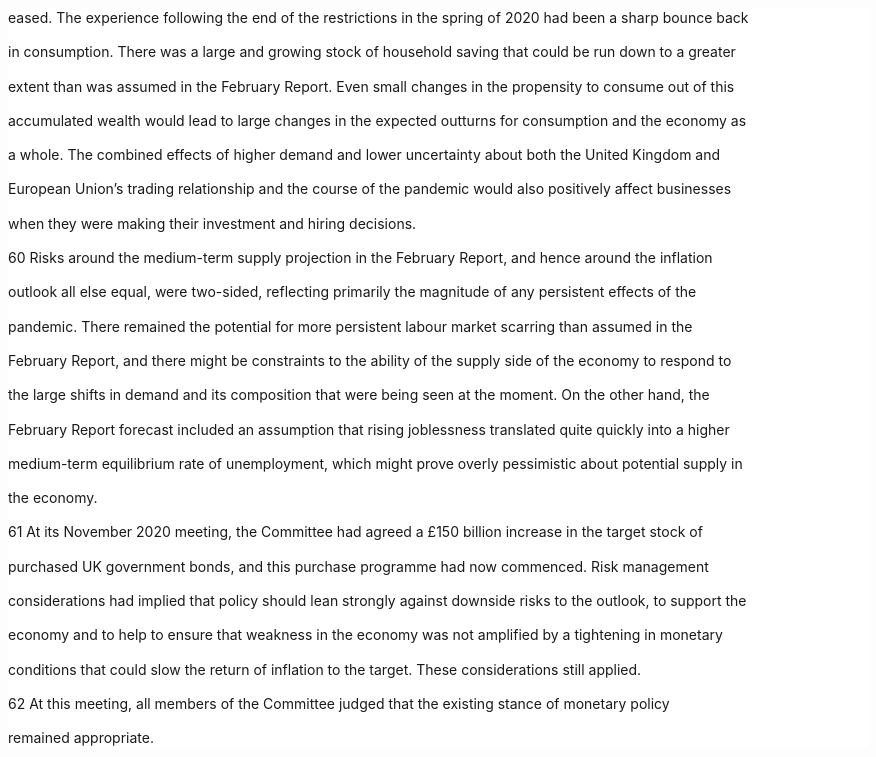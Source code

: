 eased. The experience following the end of the restrictions in the spring of 2020 had been a sharp bounce back

in consumption. There was a large and growing stock of household saving that could be run down to a greater

extent than was assumed in the February Report. Even small changes in the propensity to consume out of this

accumulated wealth would lead to large changes in the expected outturns for consumption and the economy as

a whole. The combined effects of higher demand and lower uncertainty about both the United Kingdom and

European Union’s trading relationship and the course of the pandemic would also positively affect businesses

when they were making their investment and hiring decisions.

60 Risks around the medium-term supply projection in the February Report, and hence around the inflation

outlook all else equal, were two-sided, reflecting primarily the magnitude of any persistent effects of the

pandemic. There remained the potential for more persistent labour market scarring than assumed in the

February Report, and there might be constraints to the ability of the supply side of the economy to respond to

the large shifts in demand and its composition that were being seen at the moment. On the other hand, the

February Report forecast included an assumption that rising joblessness translated quite quickly into a higher

medium-term equilibrium rate of unemployment, which might prove overly pessimistic about potential supply in

the economy.

61 At its November 2020 meeting, the Committee had agreed a £150 billion increase in the target stock of

purchased UK government bonds, and this purchase programme had now commenced. Risk management

considerations had implied that policy should lean strongly against downside risks to the outlook, to support the

economy and to help to ensure that weakness in the economy was not amplified by a tightening in monetary

conditions that could slow the return of inflation to the target. These considerations still applied.

62 At this meeting, all members of the Committee judged that the existing stance of monetary policy

remained appropriate.
